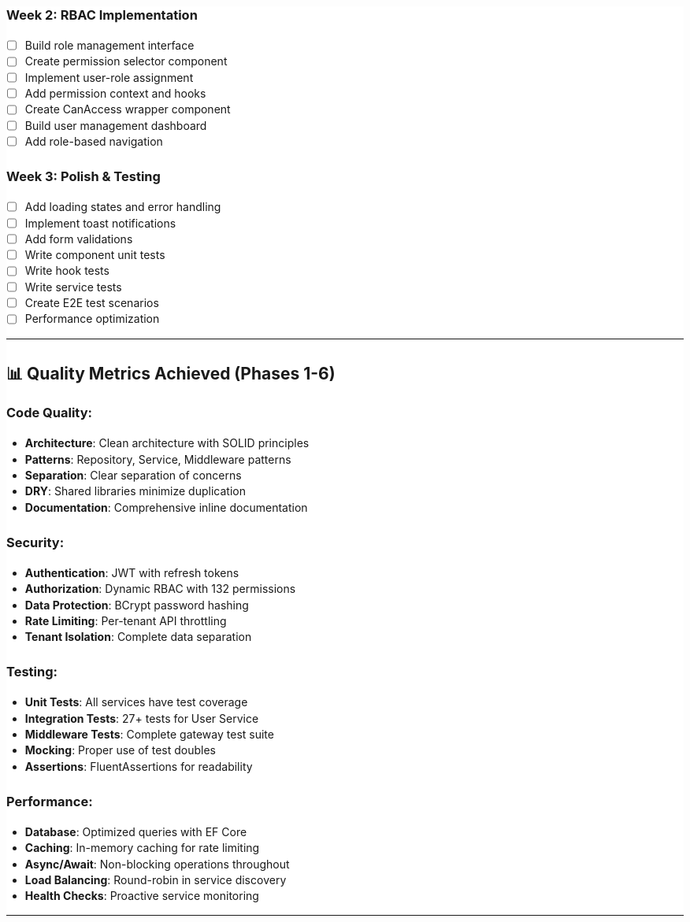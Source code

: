 ### Week 2: RBAC Implementation
- [ ] Build role management interface
- [ ] Create permission selector component
- [ ] Implement user-role assignment
- [ ] Add permission context and hooks
- [ ] Create CanAccess wrapper component
- [ ] Build user management dashboard
- [ ] Add role-based navigation

### Week 3: Polish & Testing
- [ ] Add loading states and error handling
- [ ] Implement toast notifications
- [ ] Add form validations
- [ ] Write component unit tests
- [ ] Write hook tests
- [ ] Write service tests
- [ ] Create E2E test scenarios
- [ ] Performance optimization

---

## 📊 Quality Metrics Achieved (Phases 1-6)

### Code Quality:
- **Architecture**: Clean architecture with SOLID principles
- **Patterns**: Repository, Service, Middleware patterns
- **Separation**: Clear separation of concerns
- **DRY**: Shared libraries minimize duplication
- **Documentation**: Comprehensive inline documentation

### Security:
- **Authentication**: JWT with refresh tokens
- **Authorization**: Dynamic RBAC with 132 permissions
- **Data Protection**: BCrypt password hashing
- **Rate Limiting**: Per-tenant API throttling
- **Tenant Isolation**: Complete data separation

### Testing:
- **Unit Tests**: All services have test coverage
- **Integration Tests**: 27+ tests for User Service
- **Middleware Tests**: Complete gateway test suite
- **Mocking**: Proper use of test doubles
- **Assertions**: FluentAssertions for readability

### Performance:
- **Database**: Optimized queries with EF Core
- **Caching**: In-memory caching for rate limiting
- **Async/Await**: Non-blocking operations throughout
- **Load Balancing**: Round-robin in service discovery
- **Health Checks**: Proactive service monitoring

---